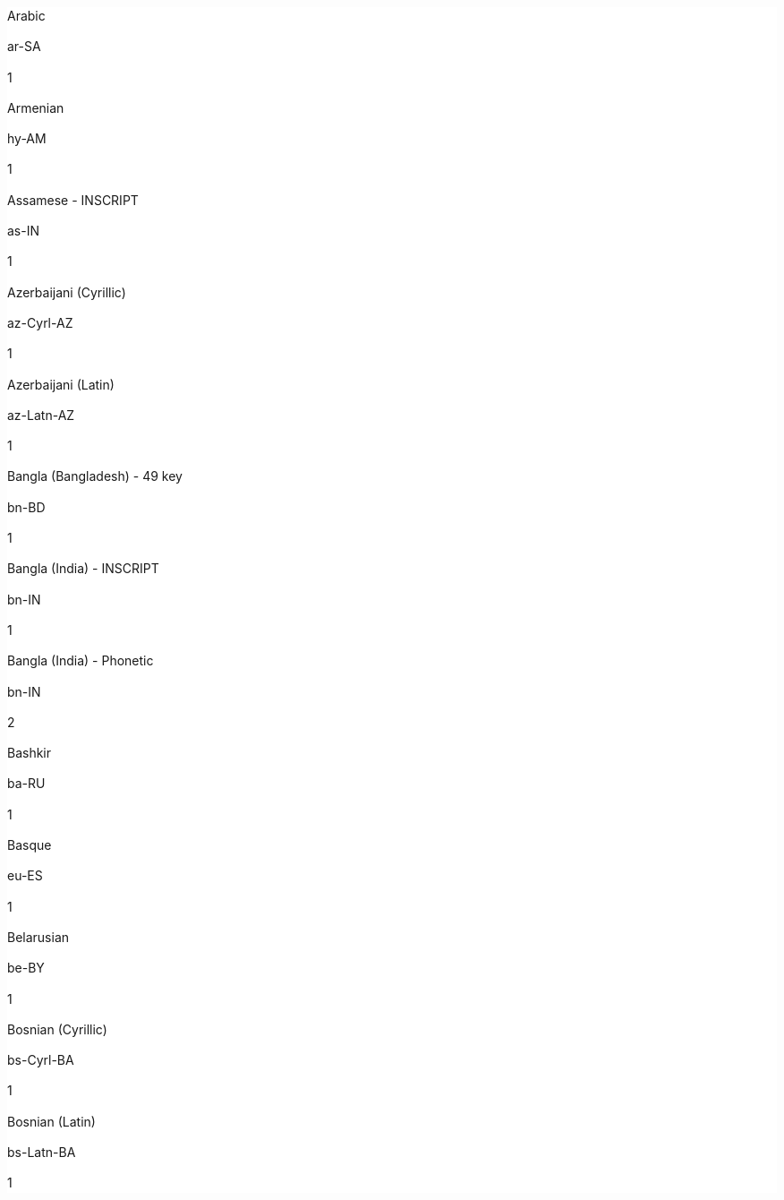 <td><p>Arabic</p></td>
<td><p>ar-SA</p></td>
<td><p>1</p></td>
</tr>
<tr class="odd">
<td><p>Armenian</p></td>
<td><p>hy-AM</p></td>
<td><p>1</p></td>
</tr>
<tr class="even">
<td><p>Assamese - INSCRIPT</p></td>
<td><p>as-IN</p></td>
<td><p>1</p></td>
</tr>
<tr class="odd">
<td><p>Azerbaijani (Cyrillic)</p></td>
<td><p>az-Cyrl-AZ</p></td>
<td><p>1</p></td>
</tr>
<tr class="even">
<td><p>Azerbaijani (Latin)</p></td>
<td><p>az-Latn-AZ</p></td>
<td><p>1</p></td>
</tr>
<tr class="odd">
<td><p>Bangla (Bangladesh) - 49 key</p></td>
<td><p>bn-BD</p></td>
<td><p>1</p></td>
</tr>
<tr class="even">
<td><p>Bangla (India) - INSCRIPT</p></td>
<td><p>bn-IN</p></td>
<td><p>1</p></td>
</tr>
<tr class="odd">
<td><p>Bangla (India) - Phonetic</p></td>
<td><p>bn-IN</p></td>
<td><p>2</p></td>
</tr>
<tr class="even">
<td><p>Bashkir</p></td>
<td><p>ba-RU</p></td>
<td><p>1</p></td>
</tr>
<tr class="odd">
<td><p>Basque</p></td>
<td><p>eu-ES</p></td>
<td><p>1</p></td>
</tr>
<tr class="even">
<td><p>Belarusian</p></td>
<td><p>be-BY</p></td>
<td><p>1</p></td>
</tr>
<tr class="odd">
<td><p>Bosnian (Cyrillic)</p></td>
<td><p>bs-Cyrl-BA</p></td>
<td><p>1</p></td>
</tr>
<tr class="even">
<td><p>Bosnian (Latin)</p></td>
<td><p>bs-Latn-BA</p></td>
<td><p>1</p></td>
</tr>
